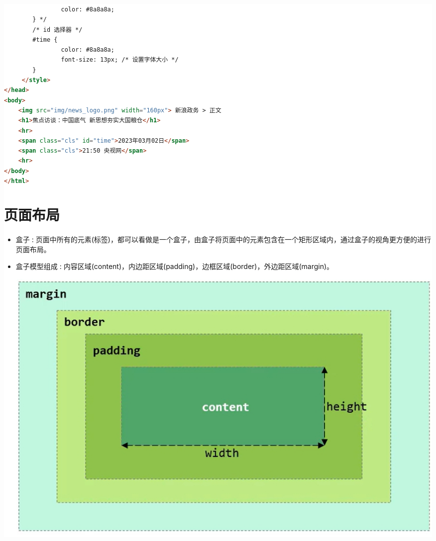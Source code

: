 ```html
                color: #8a8a8a;
        } */
        /* id 选择器 */
        #time {
                color: #8a8a8a;
                font-size: 13px; /* 设置字体大小 */
        }
     </style>
</head>
<body>
    <img src="img/news_logo.png" width="160px"> 新浪政务 > 正文
    <h1>焦点访谈：中国底气 新思想夯实大国粮仓</h1>
    <hr>
    <span class="cls" id="time">2023年03月02日</span>    
    <span class="cls">21:50 央视网</span>       
    <hr>
</body>
</html>
```

# 页面布局

- 盒子 : 页面中所有的元素(标签)，都可以看做是一个盒子，由盒子将页面中的元素包含在一个矩形区域内，通过盒子的视角更方便的进行页面布局。

- 盒子模型组成 : 内容区域(content)，内边距区域(padding)，边框区域(border)，外边距区域(margin)。

  ![盒子模型](../img/盒子模型.png)

